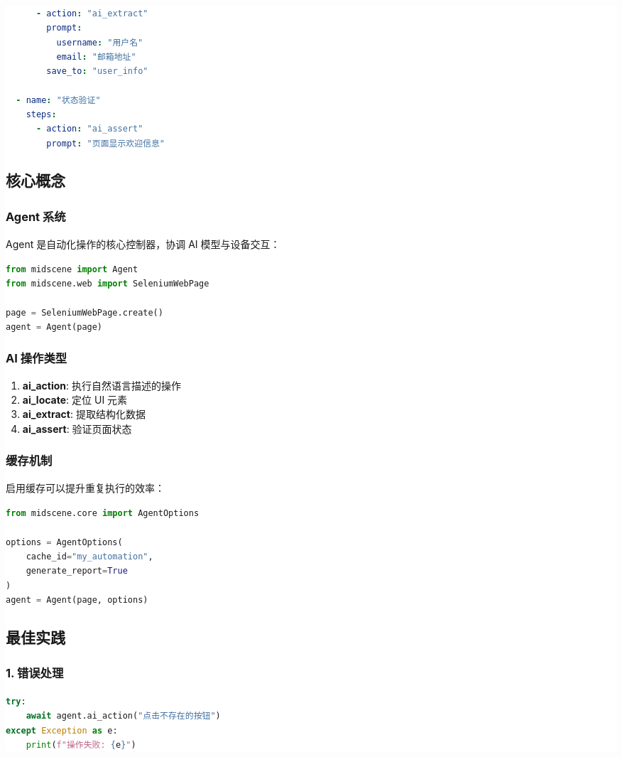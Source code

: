 ```yaml
      - action: "ai_extract"
        prompt:
          username: "用户名"
          email: "邮箱地址"
        save_to: "user_info"
  
  - name: "状态验证"
    steps:
      - action: "ai_assert"
        prompt: "页面显示欢迎信息"
```

## 核心概念

### Agent 系统

Agent 是自动化操作的核心控制器，协调 AI 模型与设备交互：

```python
from midscene import Agent
from midscene.web import SeleniumWebPage

page = SeleniumWebPage.create()
agent = Agent(page)
```

### AI 操作类型

1. **ai_action**: 执行自然语言描述的操作
2. **ai_locate**: 定位 UI 元素
3. **ai_extract**: 提取结构化数据
4. **ai_assert**: 验证页面状态

### 缓存机制

启用缓存可以提升重复执行的效率：

```python
from midscene.core import AgentOptions

options = AgentOptions(
    cache_id="my_automation",
    generate_report=True
)
agent = Agent(page, options)
```

## 最佳实践

### 1. 错误处理

```python
try:
    await agent.ai_action("点击不存在的按钮")
except Exception as e:
    print(f"操作失败: {e}")
```
